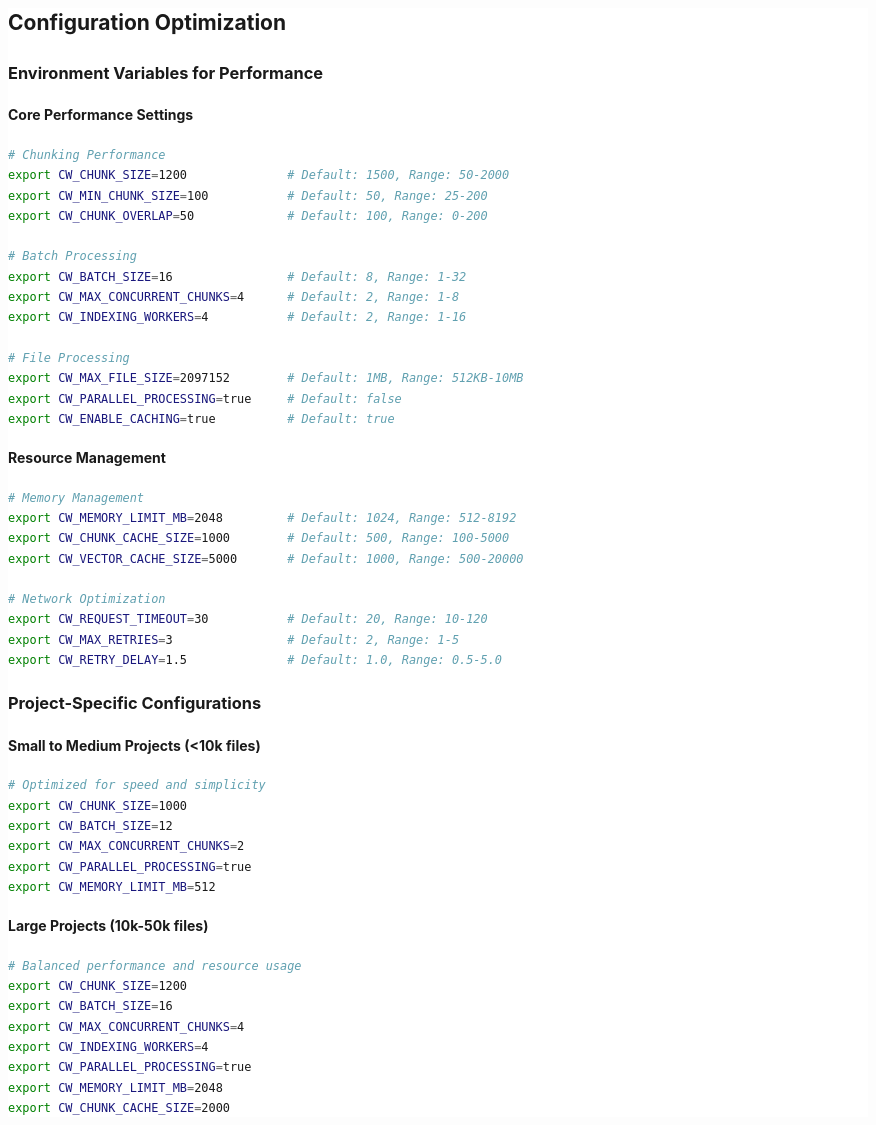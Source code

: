 ## Configuration Optimization

### Environment Variables for Performance

#### Core Performance Settings
```bash
# Chunking Performance
export CW_CHUNK_SIZE=1200              # Default: 1500, Range: 50-2000
export CW_MIN_CHUNK_SIZE=100           # Default: 50, Range: 25-200
export CW_CHUNK_OVERLAP=50             # Default: 100, Range: 0-200

# Batch Processing
export CW_BATCH_SIZE=16                # Default: 8, Range: 1-32
export CW_MAX_CONCURRENT_CHUNKS=4      # Default: 2, Range: 1-8
export CW_INDEXING_WORKERS=4           # Default: 2, Range: 1-16

# File Processing
export CW_MAX_FILE_SIZE=2097152        # Default: 1MB, Range: 512KB-10MB
export CW_PARALLEL_PROCESSING=true     # Default: false
export CW_ENABLE_CACHING=true          # Default: true
```

#### Resource Management
```bash
# Memory Management
export CW_MEMORY_LIMIT_MB=2048         # Default: 1024, Range: 512-8192
export CW_CHUNK_CACHE_SIZE=1000        # Default: 500, Range: 100-5000
export CW_VECTOR_CACHE_SIZE=5000       # Default: 1000, Range: 500-20000

# Network Optimization
export CW_REQUEST_TIMEOUT=30           # Default: 20, Range: 10-120
export CW_MAX_RETRIES=3                # Default: 2, Range: 1-5
export CW_RETRY_DELAY=1.5              # Default: 1.0, Range: 0.5-5.0
```

### Project-Specific Configurations

#### Small to Medium Projects (<10k files)
```bash
# Optimized for speed and simplicity
export CW_CHUNK_SIZE=1000
export CW_BATCH_SIZE=12
export CW_MAX_CONCURRENT_CHUNKS=2
export CW_PARALLEL_PROCESSING=true
export CW_MEMORY_LIMIT_MB=512
```

#### Large Projects (10k-50k files)
```bash
# Balanced performance and resource usage
export CW_CHUNK_SIZE=1200
export CW_BATCH_SIZE=16
export CW_MAX_CONCURRENT_CHUNKS=4
export CW_INDEXING_WORKERS=4
export CW_PARALLEL_PROCESSING=true
export CW_MEMORY_LIMIT_MB=2048
export CW_CHUNK_CACHE_SIZE=2000
```
